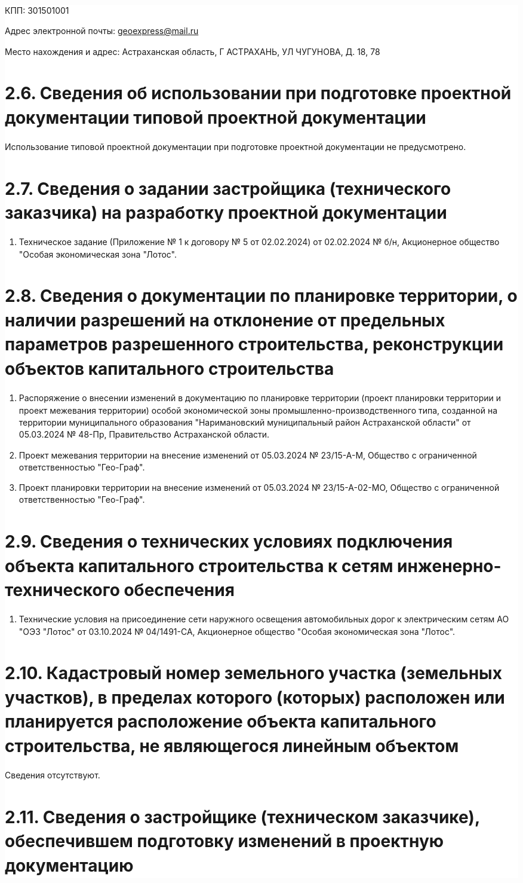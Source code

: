 КПП: 301501001

Адрес электронной почты: geoexpress@mail.ru

Место нахождения и адрес: Астраханская область, Г АСТРАХАНЬ, УЛ ЧУГУНОВА, Д. 18, 78

# 2.6. Сведения об использовании при подготовке проектной документации типовой проектной документации

Использование типовой проектной документации при подготовке проектной документации не предусмотрено.

# 2.7. Сведения о задании застройщика (технического заказчика) на разработку проектной документации

1. Техническое задание (Приложение № 1 к договору № 5 от 02.02.2024) от 02.02.2024 № б/н, Акционерное общество "Особая экономическая зона "Лотос".

# 2.8. Сведения о документации по планировке территории, о наличии разрешений на отклонение от предельных параметров разрешенного строительства, реконструкции объектов капитального строительства

1. Распоряжение о внесении изменений в документацию по планировке территории (проект планировки территории и проект межевания территории) особой экономической зоны промышленно-производственного типа, созданной на территории муниципального образования "Наримановский муниципальный район Астраханской области" от 05.03.2024 № 48-Пр, Правительство Астраханской области.

2. Проект межевания территории на внесение изменений от 05.03.2024 № 23/15-А-М, Общество с ограниченной ответственностью "Гео-Граф".

3. Проект планировки территории на внесение изменений от 05.03.2024 № 23/15-А-02-МО, Общество с ограниченной ответственностью "Гео-Граф".

# 2.9. Сведения о технических условиях подключения объекта капитального строительства к сетям инженерно-технического обеспечения

1. Технические условия на присоединение сети наружного освещения автомобильных дорог к электрическим сетям АО "ОЭЗ "Лотос" от 03.10.2024 № 04/1491-СА, Акционерное общество "Особая экономическая зона "Лотос".

# 2.10. Кадастровый номер земельного участка (земельных участков), в пределах которого (которых) расположен или планируется расположение объекта капитального строительства, не являющегося линейным объектом

Сведения отсутствуют.

# 2.11. Сведения о застройщике (техническом заказчике), обеспечившем подготовку изменений в проектную документацию
